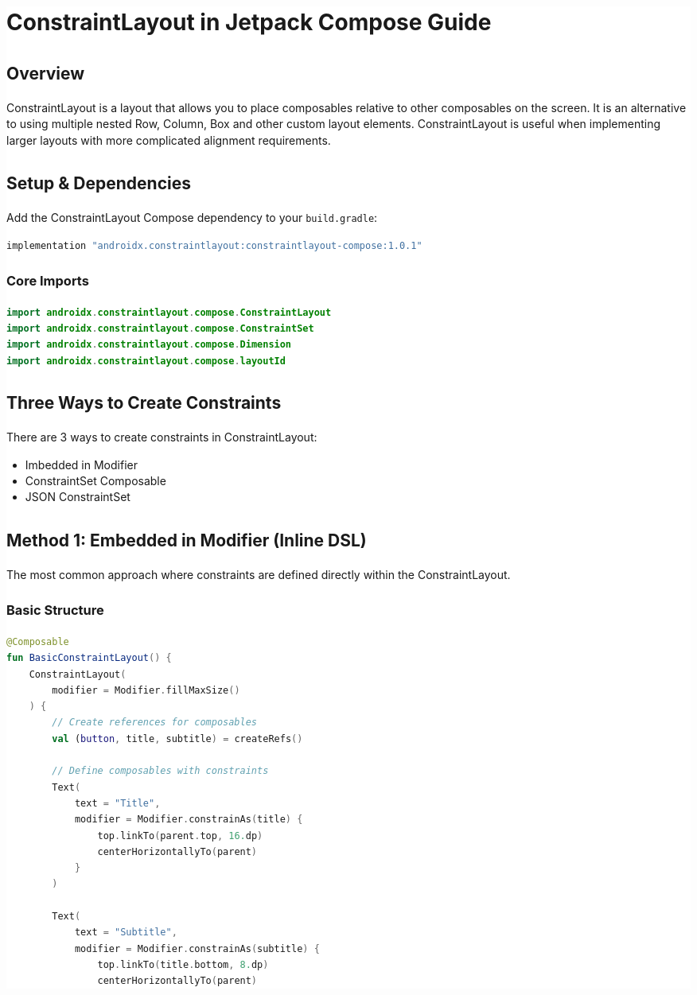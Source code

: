 # ConstraintLayout in Jetpack Compose Guide

## Overview

ConstraintLayout is a layout that allows you to place composables relative to other composables on the screen. It is an alternative to using multiple nested Row, Column, Box and other custom layout elements. ConstraintLayout is useful when implementing larger layouts with more complicated alignment requirements.

## Setup & Dependencies

Add the ConstraintLayout Compose dependency to your `build.gradle`:

```kotlin
implementation "androidx.constraintlayout:constraintlayout-compose:1.0.1"
```

### Core Imports

```kotlin
import androidx.constraintlayout.compose.ConstraintLayout
import androidx.constraintlayout.compose.ConstraintSet
import androidx.constraintlayout.compose.Dimension
import androidx.constraintlayout.compose.layoutId
```

## Three Ways to Create Constraints

There are 3 ways to create constraints in ConstraintLayout:

- Imbedded in Modifier
- ConstraintSet Composable
- JSON ConstraintSet

## Method 1: Embedded in Modifier (Inline DSL)

The most common approach where constraints are defined directly within the ConstraintLayout.

### Basic Structure

```kotlin
@Composable
fun BasicConstraintLayout() {
    ConstraintLayout(
        modifier = Modifier.fillMaxSize()
    ) {
        // Create references for composables
        val (button, title, subtitle) = createRefs()
        
        // Define composables with constraints
        Text(
            text = "Title",
            modifier = Modifier.constrainAs(title) {
                top.linkTo(parent.top, 16.dp)
                centerHorizontallyTo(parent)
            }
        )
        
        Text(
            text = "Subtitle", 
            modifier = Modifier.constrainAs(subtitle) {
                top.linkTo(title.bottom, 8.dp)
                centerHorizontallyTo(parent)
```